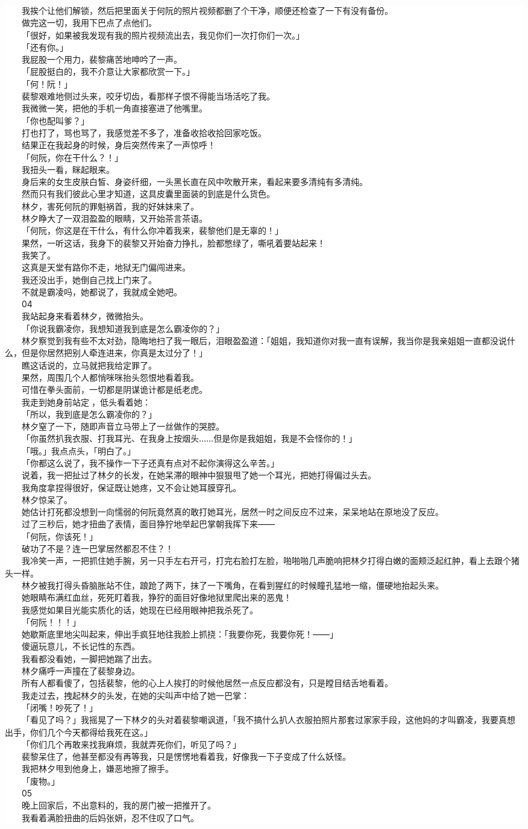 &emsp;&emsp;我挨个让他们解锁，然后把里面关于何阮的照片视频都删了个干净，顺便还检查了一下有没有备份。  
&emsp;&emsp;做完这一切，我用下巴点了点他们。  
&emsp;&emsp;「很好，如果被我发现有我的照片视频流出去，我见你们一次打你们一次。」  
&emsp;&emsp;「还有你。」  
&emsp;&emsp;我屁股一个用力，裴黎痛苦地呻吟了一声。  
&emsp;&emsp;「屁股挺白的，我不介意让大家都欣赏一下。」  
&emsp;&emsp;「何！阮！」  
&emsp;&emsp;裴黎艰难地侧过头来，咬牙切齿，看那样子恨不得能当场活吃了我。  
&emsp;&emsp;我微微一笑，把他的手机一角直接塞进了他嘴里。  
&emsp;&emsp;「你也配叫爹？」  
&emsp;&emsp;打也打了，骂也骂了，我感觉差不多了，准备收拾收拾回家吃饭。  
&emsp;&emsp;结果正在我起身的时候，身后突然传来了一声惊呼！  
&emsp;&emsp;「何阮，你在干什么？！」  
&emsp;&emsp;我扭头一看，眯起眼来。  
&emsp;&emsp;身后来的女生皮肤白皙、身姿纤细，一头黑长直在风中吹散开来，看起来要多清纯有多清纯。  
&emsp;&emsp;然而只有我们彼此心里才知道，这具皮囊里面装的到底是什么货色。  
&emsp;&emsp;林夕，害死何阮的罪魁祸首，我的好妹妹来了。  
&emsp;&emsp;林夕睁大了一双泪盈盈的眼睛，又开始茶言茶语。  
&emsp;&emsp;「何阮，你这是在干什么，有什么你冲着我来，裴黎他们是无辜的！」  
&emsp;&emsp;果然，一听这话，我身下的裴黎又开始奋力挣扎，脸都憋绿了，嘶吼着要站起来！  
&emsp;&emsp;我笑了。  
&emsp;&emsp;这真是天堂有路你不走，地狱无门偏闯进来。  
&emsp;&emsp;我还没出手，她倒自己找上门来了。  
&emsp;&emsp;不就是霸凌吗，她都说了，我就成全她吧。  
&emsp;&emsp;04  
&emsp;&emsp;我站起身来看着林夕，微微抬头。  
&emsp;&emsp;「你说我霸凌你，我想知道我到底是怎么霸凌你的？」  
&emsp;&emsp;林夕察觉到我有些不太对劲，隐晦地扫了我一眼后，泪眼盈盈道：「姐姐，我知道你对我一直有误解，我当你是我亲姐姐一直都没说什么，但是你居然把别人牵连进来，你真是太过分了！」  
&emsp;&emsp;瞧这话说的，立马就把我给定罪了。  
&emsp;&emsp;果然，周围几个人都悄咪咪抬头怨恨地看着我。  
&emsp;&emsp;可惜在拳头面前，一切都是阴谋诡计都是纸老虎。  
&emsp;&emsp;我走到她身前站定 ，低头看着她：  
&emsp;&emsp;「所以，我到底是怎么霸凌你的？」  
&emsp;&emsp;林夕窒了一下，随即声音立马带上了一丝做作的哭腔。  
&emsp;&emsp;「你虽然扒我衣服、打我耳光、在我身上按烟头……但是你是我姐姐，我是不会怪你的！」  
&emsp;&emsp;「哦。」我点点头，「明白了。」  
&emsp;&emsp;「你都这么说了，我不操作一下子还真有点对不起你演得这么辛苦。」  
&emsp;&emsp;说着，我一把扯过了林夕的长发，在她呆滞的眼神中狠狠甩了她一个耳光，把她打得偏过头去。  
&emsp;&emsp;我角度拿捏得很好，保证既让她疼，又不会让她耳膜穿孔。  
&emsp;&emsp;林夕惊呆了。  
&emsp;&emsp;她估计打死都没想到一向懦弱的何阮竟然真的敢打她耳光，居然一时之间反应不过来，呆呆地站在原地没了反应。  
&emsp;&emsp;过了三秒后，她才扭曲了表情，面目狰狞地举起巴掌朝我挥下来——  
&emsp;&emsp;「何阮，你该死！」  
&emsp;&emsp;破功了不是？连一巴掌居然都忍不住？！  
&emsp;&emsp;我冷笑一声，一把抓住她手腕，另一只手左右开弓，打完右脸打左脸，啪啪啪几声脆响把林夕打得白嫩的面颊泛起红肿，看上去跟个猪头一样。  
&emsp;&emsp;林夕被我打得头昏脑胀站不住，踉跄了两下，抹了一下嘴角，在看到猩红的时候瞳孔猛地一缩，僵硬地抬起头来。  
&emsp;&emsp;她眼睛布满红血丝，死死盯着我，狰狞的面目好像地狱里爬出来的恶鬼！  
&emsp;&emsp;我感觉如果目光能实质化的话，她现在已经用眼神把我杀死了。  
&emsp;&emsp;「何阮！！！」  
&emsp;&emsp;她歇斯底里地尖叫起来，伸出手疯狂地往我脸上抓挠：「我要你死，我要你死！——」  
&emsp;&emsp;傻逼玩意儿，不长记性的东西。  
&emsp;&emsp;我看都没看她，一脚把她踹了出去。  
&emsp;&emsp;林夕痛呼一声撞在了裴黎身边。  
&emsp;&emsp;所有人都看傻了，包括裴黎，他的心上人挨打的时候他居然一点反应都没有，只是瞠目结舌地看着。  
&emsp;&emsp;我走过去，拽起林夕的头发，在她的尖叫声中给了她一巴掌：  
&emsp;&emsp;「闭嘴！吵死了！」  
&emsp;&emsp;「看见了吗？」我摇晃了一下林夕的头对着裴黎嘲讽道，「我不搞什么扒人衣服拍照片那套过家家手段，这他妈的才叫霸凌，我要真想出手，你们几个今天都得给我死在这。」  
&emsp;&emsp;「你们几个再敢来找我麻烦，我就弄死你们，听见了吗？」  
&emsp;&emsp;裴黎呆住了，他甚至都没有再等我，只是愣愣地看着我，好像我一下子变成了什么妖怪。  
&emsp;&emsp;我把林夕甩到他身上，嫌恶地擦了擦手。  
&emsp;&emsp;「废物。」  
&emsp;&emsp;05  
&emsp;&emsp;晚上回家后，不出意料的，我的房门被一把推开了。  
&emsp;&emsp;我看着满脸扭曲的后妈张妍，忍不住叹了口气。  